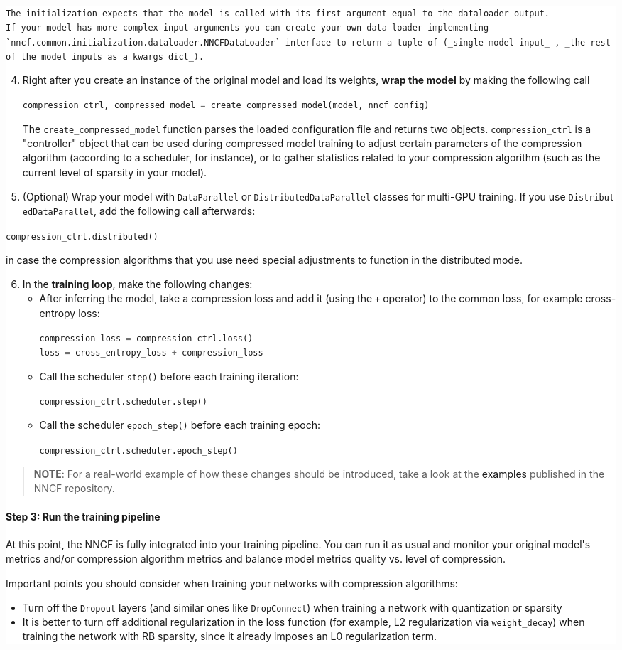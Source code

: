     The initialization expects that the model is called with its first argument equal to the dataloader output.
    If your model has more complex input arguments you can create your own data loader implementing
    `nncf.common.initialization.dataloader.NNCFDataLoader` interface to return a tuple of (_single model input_ , _the rest of the model inputs as a kwargs dict_).

 4. Right after you create an instance of the original model and load its weights, **wrap the model** by making the following call
    ```python
    compression_ctrl, compressed_model = create_compressed_model(model, nncf_config)
    ```
    The `create_compressed_model` function parses the loaded configuration file and returns two objects. `compression_ctrl` is a "controller" object that can be used during compressed model training to adjust certain parameters of the compression algorithm (according to a scheduler, for instance), or to gather statistics related to your compression algorithm (such as the current level of sparsity in your model).

 5. (Optional) Wrap your model with `DataParallel` or `DistributedDataParallel` classes for multi-GPU training.
If you use `DistributedDataParallel`, add the following call afterwards:
   ```python
   compression_ctrl.distributed()
   ```

   in case the compression algorithms that you use need special adjustments to function in the distributed mode.


6. In the **training loop**, make the following changes:
     - After inferring the model, take a compression loss and add it (using the `+` operator) to the common loss, for example cross-entropy loss:
        ```python
        compression_loss = compression_ctrl.loss()
        loss = cross_entropy_loss + compression_loss
        ```
     - Call the scheduler `step()` before each training iteration:
        ```python
        compression_ctrl.scheduler.step()
        ```
     - Call the scheduler `epoch_step()` before each training epoch:
        ```python
        compression_ctrl.scheduler.epoch_step()
        ```

> **NOTE**: For a real-world example of how these changes should be introduced, take a look at the [examples](../examples) published in the NNCF repository.

#### Step 3: Run the training pipeline
At this point, the NNCF is fully integrated into your training pipeline.
You can run it as usual and monitor your original model's metrics and/or compression algorithm metrics and balance model metrics quality vs. level of compression.


Important points you should consider when training your networks with compression algorithms:
  - Turn off the `Dropout` layers (and similar ones like `DropConnect`) when training a network with quantization or sparsity
  - It is better to turn off additional regularization in the loss function (for example, L2 regularization via `weight_decay`) when training the network with RB sparsity, since it already imposes an L0 regularization term.
